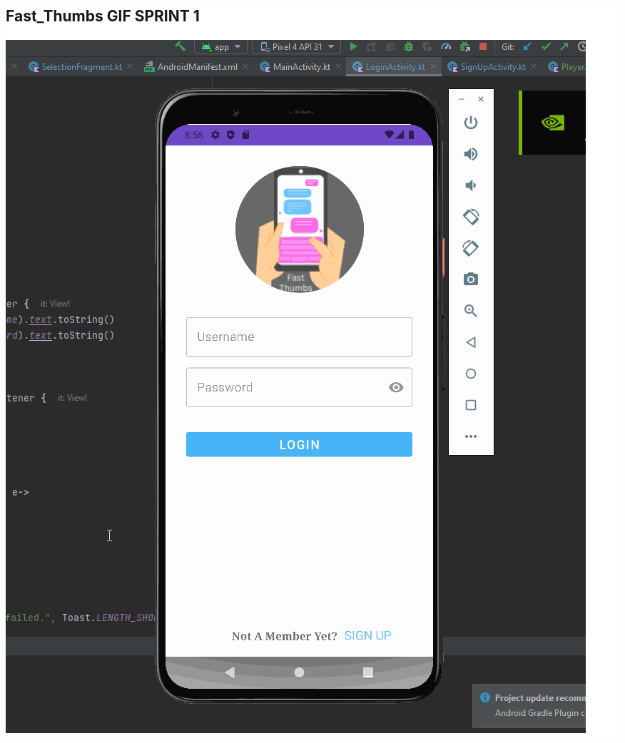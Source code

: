 ## Fast_Thumbs GIF SPRINT 1

<img src='https://github.com/FragFault/FastThumbs/blob/GIF_BRANCH/Project_Sprint1_1.gif' title='Video Walkthrough' width='' alt='Video Walkthrough' />
